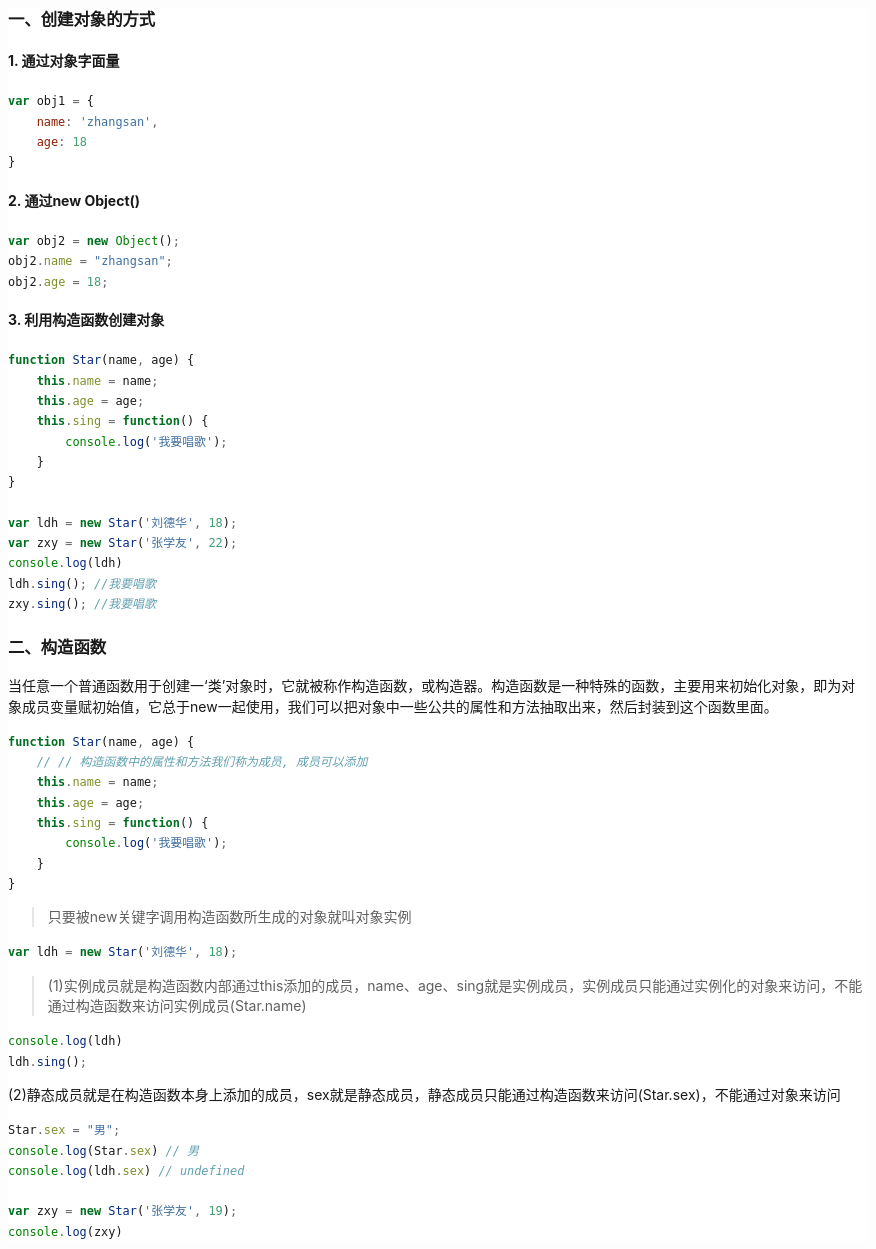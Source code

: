 ### 一、创建对象的方式
#### 1. 通过对象字面量
```javascript
var obj1 = {
    name: 'zhangsan',
    age: 18
}
```
#### 2. 通过new Object()
```javascript
var obj2 = new Object();
obj2.name = "zhangsan";
obj2.age = 18;
```
#### 3. 利用构造函数创建对象
```javascript
function Star(name, age) {
    this.name = name;
    this.age = age;
    this.sing = function() {
        console.log('我要唱歌');
    }
}

var ldh = new Star('刘德华', 18);
var zxy = new Star('张学友', 22);
console.log(ldh)
ldh.sing(); //我要唱歌
zxy.sing(); //我要唱歌
```

### 二、构造函数
当任意一个普通函数用于创建一‘类’对象时，它就被称作构造函数，或构造器。构造函数是一种特殊的函数，主要用来初始化对象，即为对象成员变量赋初始值，它总于new一起使用，我们可以把对象中一些公共的属性和方法抽取出来，然后封装到这个函数里面。
```javascript
function Star(name, age) {
    // // 构造函数中的属性和方法我们称为成员, 成员可以添加
    this.name = name;
    this.age = age;
    this.sing = function() {
        console.log('我要唱歌');
    }
}
```
>只要被new关键字调用构造函数所生成的对象就叫对象实例
```javascript
var ldh = new Star('刘德华', 18);
```
>(1)实例成员就是构造函数内部通过this添加的成员，name、age、sing就是实例成员，实例成员只能通过实例化的对象来访问，不能通过构造函数来访问实例成员(Star.name)
```javascript
console.log(ldh)
ldh.sing();
```
(2)静态成员就是在构造函数本身上添加的成员，sex就是静态成员，静态成员只能通过构造函数来访问(Star.sex)，不能通过对象来访问
```javascript
Star.sex = "男";
console.log(Star.sex) // 男
console.log(ldh.sex) // undefined

var zxy = new Star('张学友', 19);
console.log(zxy)
```
